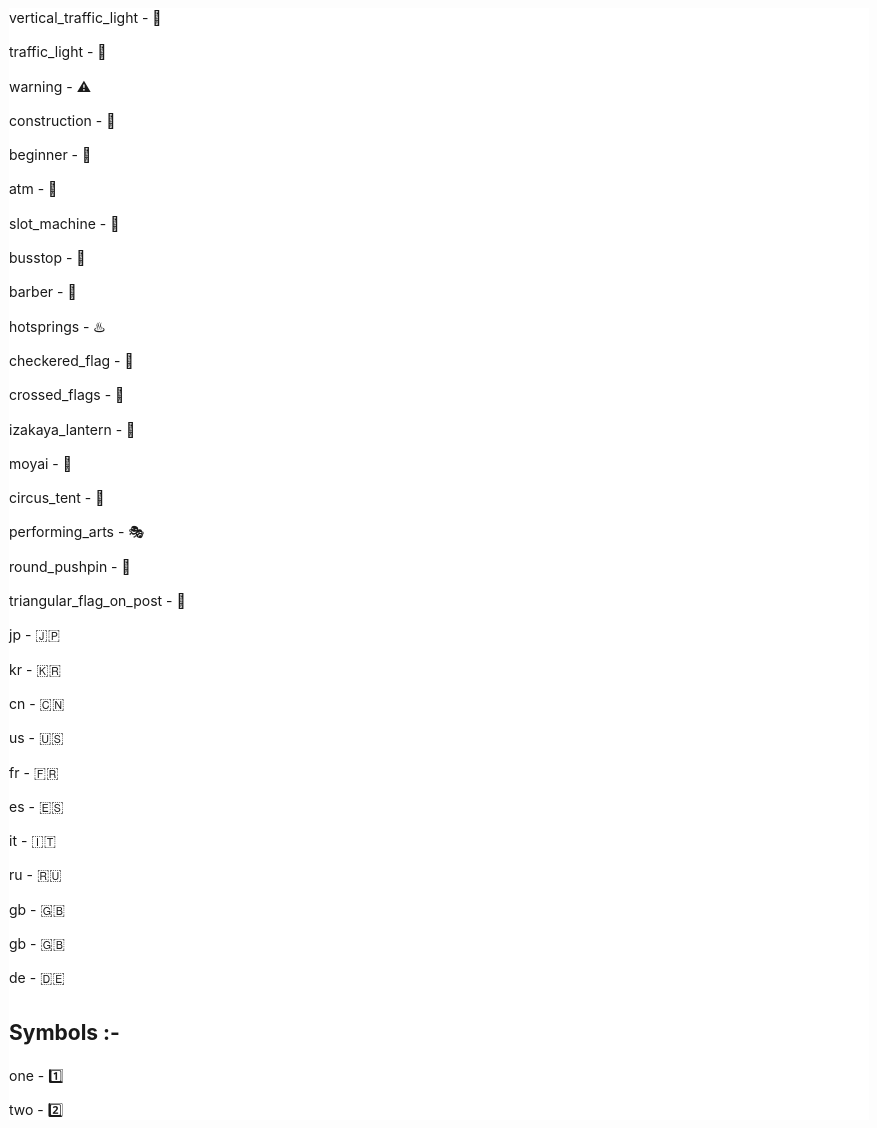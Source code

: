 vertical_traffic_light - :vertical_traffic_light:

traffic_light - :traffic_light:

warning - :warning:

construction - :construction:

beginner - :beginner:

atm - :atm:

slot_machine - :slot_machine:

busstop - :busstop:

barber - :barber:

hotsprings - :hotsprings:

checkered_flag - :checkered_flag:

crossed_flags - :crossed_flags:

izakaya_lantern - :izakaya_lantern:

moyai - :moyai:

circus_tent - :circus_tent:

performing_arts - :performing_arts:

round_pushpin - :round_pushpin:

triangular_flag_on_post - :triangular_flag_on_post:

jp - :jp:

kr - :kr:

cn - :cn:

us - :us:

fr - :fr:

es - :es:

it - :it:

ru - :ru:

gb - :gb:

gb - :uk:

de - :de:

## Symbols :-

one - :one:

two - :two:
